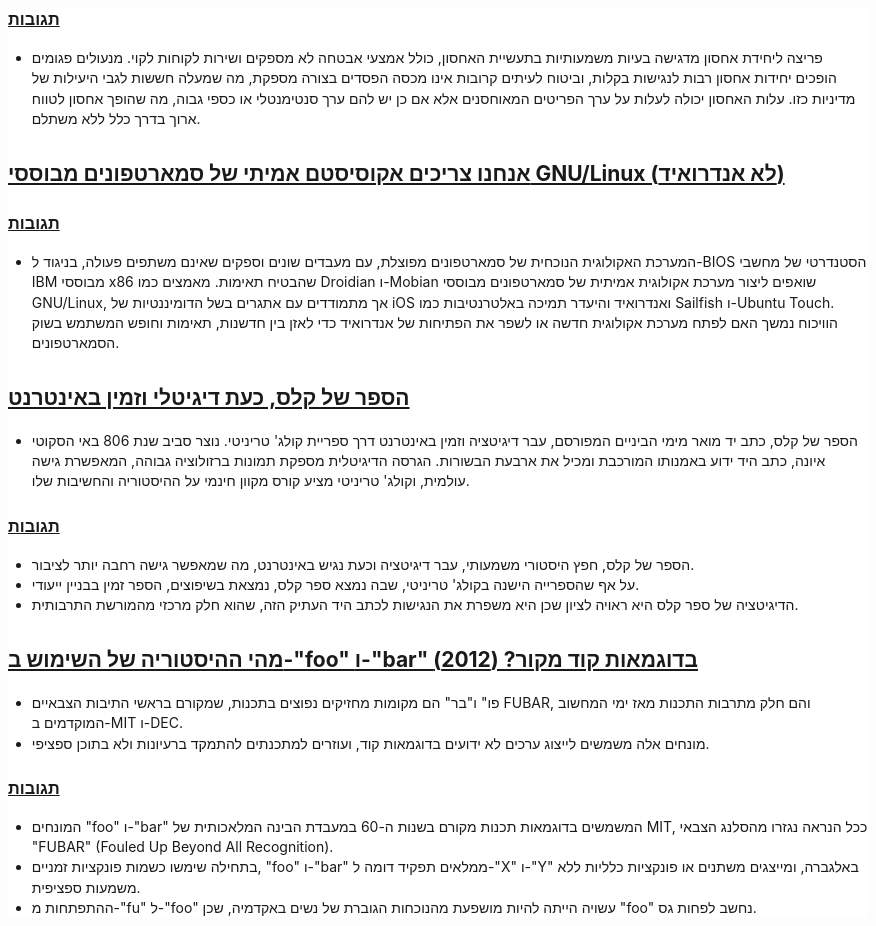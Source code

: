 ### [תגובות](https://news.ycombinator.com/item?id=41754008)

- פריצה ליחידת אחסון מדגישה בעיות משמעותיות בתעשיית האחסון, כולל אמצעי אבטחה לא מספקים ושירות לקוחות לקוי. מנעולים פגומים הופכים יחידות אחסון רבות לנגישות בקלות, וביטוח לעיתים קרובות אינו מכסה הפסדים בצורה מספקת, מה שמעלה חששות לגבי היעילות של מדיניות כזו. עלות האחסון יכולה לעלות על ערך הפריטים המאוחסנים אלא אם כן יש להם ערך סנטימנטלי או כספי גבוה, מה שהופך אחסון לטווח ארוך בדרך כלל ללא משתלם.

## [אנחנו צריכים אקוסיסטם אמיתי של סמארטפונים מבוססי GNU/Linux (לא אנדרואיד)](https://old.reddit.com/r/linux/comments/1fx5fq0/we_need_a_real_gnulinux_not_android_smartphone/)

### [תגובות](https://news.ycombinator.com/item?id=41754074)

- המערכת האקולוגית הנוכחית של סמארטפונים מפוצלת, עם מעבדים שונים וספקים שאינם משתפים פעולה, בניגוד ל-BIOS הסטנדרטי של מחשבי IBM מבוססי x86 שהבטיח תאימות. מאמצים כמו Droidian ו-Mobian שואפים ליצור מערכת אקולוגית אמיתית של סמארטפונים מבוססי GNU/Linux, אך מתמודדים עם אתגרים בשל הדומיננטיות של iOS ואנדרואיד והיעדר תמיכה באלטרנטיבות כמו Sailfish ו-Ubuntu Touch. הוויכוח נמשך האם לפתח מערכת אקולוגית חדשה או לשפר את הפתיחות של אנדרואיד כדי לאזן בין חדשנות, תאימות וחופש המשתמש בשוק הסמארטפונים.

## [הספר של קלס, כעת דיגיטלי וזמין באינטרנט](https://www.openculture.com/2024/09/the-medieval-masterpiece-the-book-of-kells-is-now-digitized-and-available-online.html)

- הספר של קלס, כתב יד מואר מימי הביניים המפורסם, עבר דיגיטציה וזמין באינטרנט דרך ספריית קולג' טריניטי. נוצר סביב שנת 806 באי הסקוטי איונה, כתב היד ידוע באמנותו המורכבת ומכיל את ארבעת הבשורות. הגרסה הדיגיטלית מספקת תמונות ברזולוציה גבוהה, המאפשרת גישה עולמית, וקולג' טריניטי מציע קורס מקוון חינמי על ההיסטוריה והחשיבות שלו.

### [תגובות](https://news.ycombinator.com/item?id=41757722)

- הספר של קלס, חפץ היסטורי משמעותי, עבר דיגיטציה וכעת נגיש באינטרנט, מה שמאפשר גישה רחבה יותר לציבור.
- על אף שהספרייה הישנה בקולג' טריניטי, שבה נמצא ספר קלס, נמצאת בשיפוצים, הספר זמין בבניין ייעודי.
- הדיגיטציה של ספר קלס היא ראויה לציון שכן היא משפרת את הנגישות לכתב היד העתיק הזה, שהוא חלק מרכזי מהמורשת התרבותית.

## [מהי ההיסטוריה של השימוש ב-"foo" ו-"bar" בדוגמאות קוד מקור? (2012)](https://softwareengineering.stackexchange.com/questions/69788/what-is-the-history-of-the-use-of-foo-and-bar-in-source-code-examples)

- פו" ו"בר" הם מקומות מחזיקים נפוצים בתכנות, שמקורם בראשי התיבות הצבאיים FUBAR, והם חלק מתרבות התכנות מאז ימי המחשוב המוקדמים ב-MIT ו-DEC.
- מונחים אלה משמשים לייצוג ערכים לא ידועים בדוגמאות קוד, ועוזרים למתכנתים להתמקד ברעיונות ולא בתוכן ספציפי.

### [תגובות](https://news.ycombinator.com/item?id=41752436)

- המונחים "foo" ו-"bar" המשמשים בדוגמאות תכנות מקורם בשנות ה-60 במעבדת הבינה המלאכותית של MIT, ככל הנראה נגזרו מהסלנג הצבאי "FUBAR" (Fouled Up Beyond All Recognition).
- בתחילה שימשו כשמות פונקציות זמניים, "foo" ו-"bar" ממלאים תפקיד דומה ל-"X" ו-"Y" באלגברה, ומייצגים משתנים או פונקציות כלליות ללא משמעות ספציפית.
- ההתפתחות מ-"fu" ל-"foo" עשויה הייתה להיות מושפעת מהנוכחות הגוברת של נשים באקדמיה, שכן "foo" נחשב לפחות גס.
